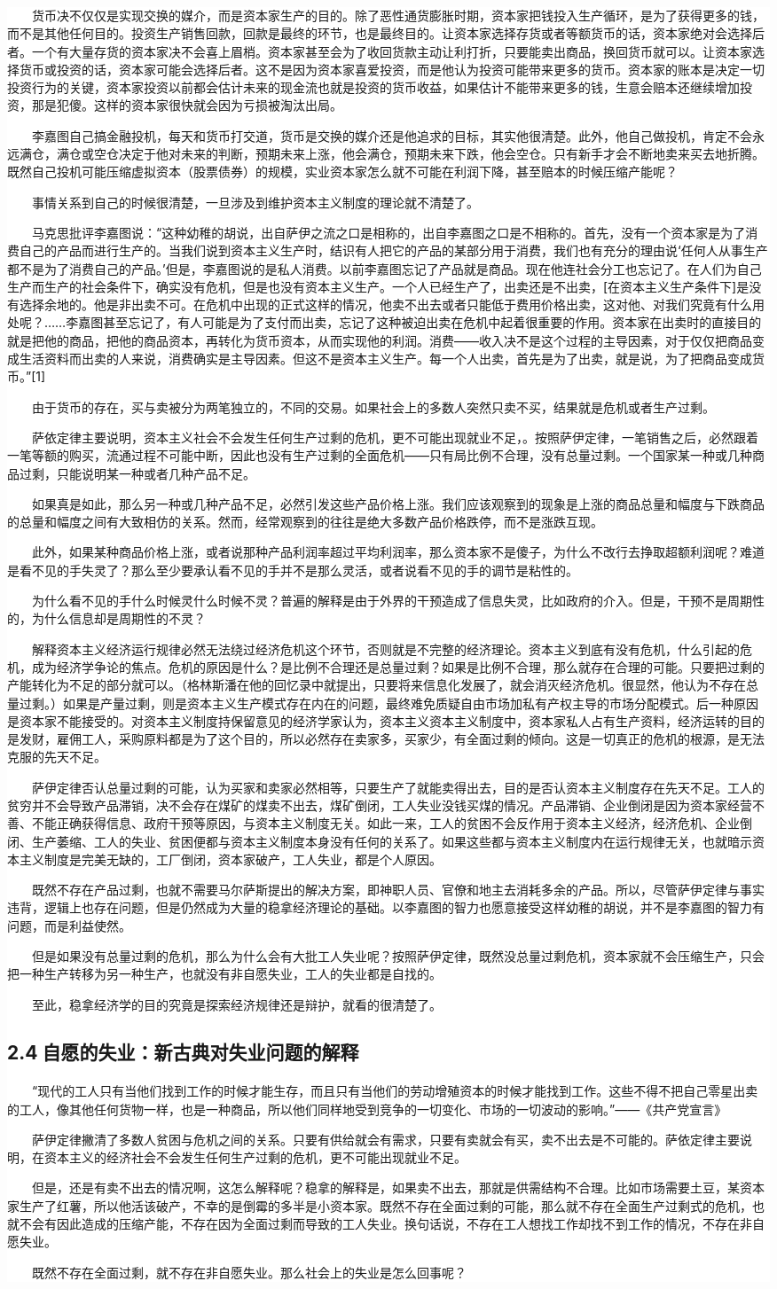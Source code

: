 　　货币决不仅仅是实现交换的媒介，而是资本家生产的目的。除了恶性通货膨胀时期，资本家把钱投入生产循环，是为了获得更多的钱，而不是其他任何目的。投资生产销售回款，回款是最终的环节，也是最终目的。让资本家选择存货或者等额货币的话，资本家绝对会选择后者。一个有大量存货的资本家决不会喜上眉梢。资本家甚至会为了收回货款主动让利打折，只要能卖出商品，换回货币就可以。让资本家选择货币或投资的话，资本家可能会选择后者。这不是因为资本家喜爱投资，而是他认为投资可能带来更多的货币。资本家的账本是决定一切投资行为的关键，资本家投资以前都会估计未来的现金流也就是投资的货币收益，如果估计不能带来更多的钱，生意会赔本还继续增加投资，那是犯傻。这样的资本家很快就会因为亏损被淘汰出局。

　　李嘉图自己搞金融投机，每天和货币打交道，货币是交换的媒介还是他追求的目标，其实他很清楚。此外，他自己做投机，肯定不会永远满仓，满仓或空仓决定于他对未来的判断，预期未来上涨，他会满仓，预期未来下跌，他会空仓。只有新手才会不断地卖来买去地折腾。既然自己投机可能压缩虚拟资本（股票债券）的规模，实业资本家怎么就不可能在利润下降，甚至赔本的时候压缩产能呢？

　　事情关系到自己的时候很清楚，一旦涉及到维护资本主义制度的理论就不清楚了。

　　马克思批评李嘉图说：“这种幼稚的胡说，出自萨伊之流之口是相称的，出自李嘉图之口是不相称的。首先，没有一个资本家是为了消费自己的产品而进行生产的。当我们说到资本主义生产时，结识有人把它的产品的某部分用于消费，我们也有充分的理由说‘任何人从事生产都不是为了消费自己的产品。’但是，李嘉图说的是私人消费。以前李嘉图忘记了产品就是商品。现在他连社会分工也忘记了。在人们为自己生产而生产的社会条件下，确实没有危机，但是也没有资本主义生产。一个人已经生产了，出卖还是不出卖，[在资本主义生产条件下]是没有选择余地的。他是非出卖不可。在危机中出现的正式这样的情况，他卖不出去或者只能低于费用价格出卖，这对他、对我们究竟有什么用处呢？……李嘉图甚至忘记了，有人可能是为了支付而出卖，忘记了这种被迫出卖在危机中起着很重要的作用。资本家在出卖时的直接目的就是把他的商品，把他的商品资本，再转化为货币资本，从而实现他的利润。消费——收入决不是这个过程的主导因素，对于仅仅把商品变成生活资料而出卖的人来说，消费确实是主导因素。但这不是资本主义生产。每一个人出卖，首先是为了出卖，就是说，为了把商品变成货币。”[1]

　　由于货币的存在，买与卖被分为两笔独立的，不同的交易。如果社会上的多数人突然只卖不买，结果就是危机或者生产过剩。

　　萨依定律主要说明，资本主义社会不会发生任何生产过剩的危机，更不可能出现就业不足，。按照萨伊定律，一笔销售之后，必然跟着一笔等额的购买，流通过程不可能中断，因此也没有生产过剩的全面危机——只有局比例不合理，没有总量过剩。一个国家某一种或几种商品过剩，只能说明某一种或者几种产品不足。

　　如果真是如此，那么另一种或几种产品不足，必然引发这些产品价格上涨。我们应该观察到的现象是上涨的商品总量和幅度与下跌商品的总量和幅度之间有大致相仿的关系。然而，经常观察到的往往是绝大多数产品价格跌停，而不是涨跌互现。

　　此外，如果某种商品价格上涨，或者说那种产品利润率超过平均利润率，那么资本家不是傻子，为什么不改行去挣取超额利润呢？难道是看不见的手失灵了？那么至少要承认看不见的手并不是那么灵活，或者说看不见的手的调节是粘性的。

　　为什么看不见的手什么时候灵什么时候不灵？普遍的解释是由于外界的干预造成了信息失灵，比如政府的介入。但是，干预不是周期性的，为什么信息却是周期性的不灵？

　　解释资本主义经济运行规律必然无法绕过经济危机这个环节，否则就是不完整的经济理论。资本主义到底有没有危机，什么引起的危机，成为经济学争论的焦点。危机的原因是什么？是比例不合理还是总量过剩？如果是比例不合理，那么就存在合理的可能。只要把过剩的产能转化为不足的部分就可以。（格林斯潘在他的回忆录中就提出，只要将来信息化发展了，就会消灭经济危机。很显然，他认为不存在总量过剩。）如果是产量过剩，则是资本主义生产模式存在内在的问题，最终难免质疑自由市场加私有产权主导的市场分配模式。后一种原因是资本家不能接受的。对资本主义制度持保留意见的经济学家认为，资本主义资本主义制度中，资本家私人占有生产资料，经济运转的目的是发财，雇佣工人，采购原料都是为了这个目的，所以必然存在卖家多，买家少，有全面过剩的倾向。这是一切真正的危机的根源，是无法克服的先天不足。

　　萨伊定律否认总量过剩的可能，认为买家和卖家必然相等，只要生产了就能卖得出去，目的是否认资本主义制度存在先天不足。工人的贫穷并不会导致产品滞销，决不会存在煤矿的煤卖不出去，煤矿倒闭，工人失业没钱买煤的情况。产品滞销、企业倒闭是因为资本家经营不善、不能正确获得信息、政府干预等原因，与资本主义制度无关。如此一来，工人的贫困不会反作用于资本主义经济，经济危机、企业倒闭、生产萎缩、工人的失业、贫困便都与资本主义制度本身没有任何的关系了。如果这些都与资本主义制度内在运行规律无关，也就暗示资本主义制度是完美无缺的，工厂倒闭，资本家破产，工人失业，都是个人原因。

　　既然不存在产品过剩，也就不需要马尔萨斯提出的解决方案，即神职人员、官僚和地主去消耗多余的产品。所以，尽管萨伊定律与事实违背，逻辑上也存在问题，但是仍然成为大量的稳拿经济理论的基础。以李嘉图的智力也愿意接受这样幼稚的胡说，并不是李嘉图的智力有问题，而是利益使然。

　　但是如果没有总量过剩的危机，那么为什么会有大批工人失业呢？按照萨伊定律，既然没总量过剩危机，资本家就不会压缩生产，只会把一种生产转移为另一种生产，也就没有非自愿失业，工人的失业都是自找的。

　　至此，稳拿经济学的目的究竟是探索经济规律还是辩护，就看的很清楚了。


## 2.4 自愿的失业：新古典对失业问题的解释


　　“现代的工人只有当他们找到工作的时候才能生存，而且只有当他们的劳动增殖资本的时候才能找到工作。这些不得不把自己零星出卖的工人，像其他任何货物一样，也是一种商品，所以他们同样地受到竞争的一切变化、市场的一切波动的影响。”——《共产党宣言》

　　萨伊定律撇清了多数人贫困与危机之间的关系。只要有供给就会有需求，只要有卖就会有买，卖不出去是不可能的。萨依定律主要说明，在资本主义的经济社会不会发生任何生产过剩的危机，更不可能出现就业不足。

　　但是，还是有卖不出去的情况啊，这怎么解释呢？稳拿的解释是，如果卖不出去，那就是供需结构不合理。比如市场需要土豆，某资本家生产了红薯，所以他活该破产，不幸的是倒霉的多半是小资本家。既然不存在全面过剩的可能，那么就不存在全面生产过剩式的危机，也就不会有因此造成的压缩产能，不存在因为全面过剩而导致的工人失业。换句话说，不存在工人想找工作却找不到工作的情况，不存在非自愿失业。

　　既然不存在全面过剩，就不存在非自愿失业。那么社会上的失业是怎么回事呢？
